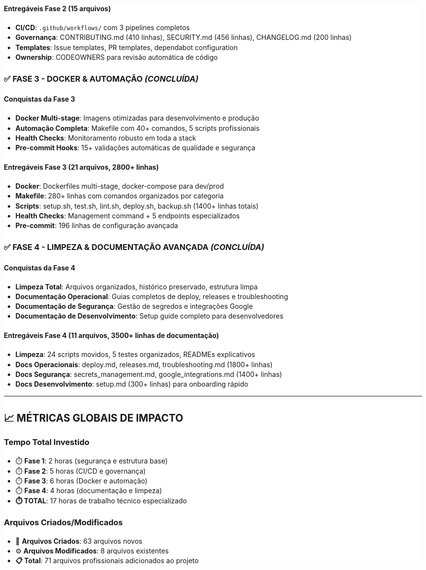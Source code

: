 #### Entregáveis Fase 2 (15 arquivos)
- **CI/CD**: `.github/workflows/` com 3 pipelines completos
- **Governança**: CONTRIBUTING.md (410 linhas), SECURITY.md (456 linhas), CHANGELOG.md (200 linhas)
- **Templates**: Issue templates, PR templates, dependabot configuration
- **Ownership**: CODEOWNERS para revisão automática de código

### ✅ **FASE 3 - DOCKER & AUTOMAÇÃO** *(CONCLUÍDA)*

#### Conquistas da Fase 3
- **Docker Multi-stage**: Imagens otimizadas para desenvolvimento e produção
- **Automação Completa**: Makefile com 40+ comandos, 5 scripts profissionais
- **Health Checks**: Monitoramento robusto em toda a stack
- **Pre-commit Hooks**: 15+ validações automáticas de qualidade e segurança

#### Entregáveis Fase 3 (21 arquivos, 2800+ linhas)
- **Docker**: Dockerfiles multi-stage, docker-compose para dev/prod
- **Makefile**: 280+ linhas com comandos organizados por categoria
- **Scripts**: setup.sh, test.sh, lint.sh, deploy.sh, backup.sh (1400+ linhas totais)
- **Health Checks**: Management command + 5 endpoints especializados
- **Pre-commit**: 196 linhas de configuração avançada

### ✅ **FASE 4 - LIMPEZA & DOCUMENTAÇÃO AVANÇADA** *(CONCLUÍDA)*

#### Conquistas da Fase 4
- **Limpeza Total**: Arquivos organizados, histórico preservado, estrutura limpa
- **Documentação Operacional**: Guias completos de deploy, releases e troubleshooting
- **Documentação de Segurança**: Gestão de segredos e integrações Google
- **Documentação de Desenvolvimento**: Setup guide completo para desenvolvedores

#### Entregáveis Fase 4 (11 arquivos, 3500+ linhas de documentação)
- **Limpeza**: 24 scripts movidos, 5 testes organizados, READMEs explicativos
- **Docs Operacionais**: deploy.md, releases.md, troubleshooting.md (1800+ linhas)
- **Docs Segurança**: secrets_management.md, google_integrations.md (1400+ linhas)
- **Docs Desenvolvimento**: setup.md (300+ linhas) para onboarding rápido

---

## 📈 **MÉTRICAS GLOBAIS DE IMPACTO**

### **Tempo Total Investido**
- ⏱️ **Fase 1**: 2 horas (segurança e estrutura base)
- ⏱️ **Fase 2**: 5 horas (CI/CD e governança)
- ⏱️ **Fase 3**: 6 horas (Docker e automação)
- ⏱️ **Fase 4**: 4 horas (documentação e limpeza)
- **⏱️ TOTAL**: 17 horas de trabalho técnico especializado

### **Arquivos Criados/Modificados**
- 📝 **Arquivos Criados**: 63 arquivos novos
- ⚙️ **Arquivos Modificados**: 8 arquivos existentes
- **📋 Total**: 71 arquivos profissionais adicionados ao projeto
